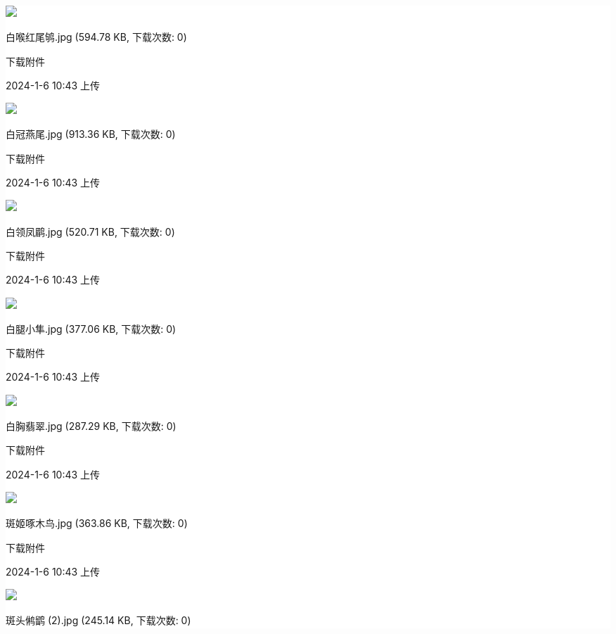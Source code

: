 <img src="https://img.saraba1st.com/forum/202401/06/104355ajn1jdh44hzff4z1.jpg" referrerpolicy="no-referrer">

白喉红尾鸲.jpg
(594.78 KB, 下载次数: 0)

下载附件

2024-1-6 10:43 上传

<img src="https://img.saraba1st.com/forum/202401/06/104355v2639l5vl1yzhill.jpg" referrerpolicy="no-referrer">

白冠燕尾.jpg
(913.36 KB, 下载次数: 0)

下载附件

2024-1-6 10:43 上传

<img src="https://img.saraba1st.com/forum/202401/06/104355r2xvez76a9ajxx9d.jpg" referrerpolicy="no-referrer">

白领凤鹛.jpg
(520.71 KB, 下载次数: 0)

下载附件

2024-1-6 10:43 上传

<img src="https://img.saraba1st.com/forum/202401/06/104355nihuqubdsiccdqbz.jpg" referrerpolicy="no-referrer">

白腿小隼.jpg
(377.06 KB, 下载次数: 0)

下载附件

2024-1-6 10:43 上传

<img src="https://img.saraba1st.com/forum/202401/06/104356j25pifr1p7pu92y7.jpg" referrerpolicy="no-referrer">

白胸翡翠.jpg
(287.29 KB, 下载次数: 0)

下载附件

2024-1-6 10:43 上传

<img src="https://img.saraba1st.com/forum/202401/06/104356szb7lm4lwy5zg5bk.jpg" referrerpolicy="no-referrer">

斑姬啄木鸟.jpg
(363.86 KB, 下载次数: 0)

下载附件

2024-1-6 10:43 上传

<img src="https://img.saraba1st.com/forum/202401/06/104356sdph77xhu5dngktk.jpg" referrerpolicy="no-referrer">

斑头鸺鹠 (2).jpg
(245.14 KB, 下载次数: 0)
